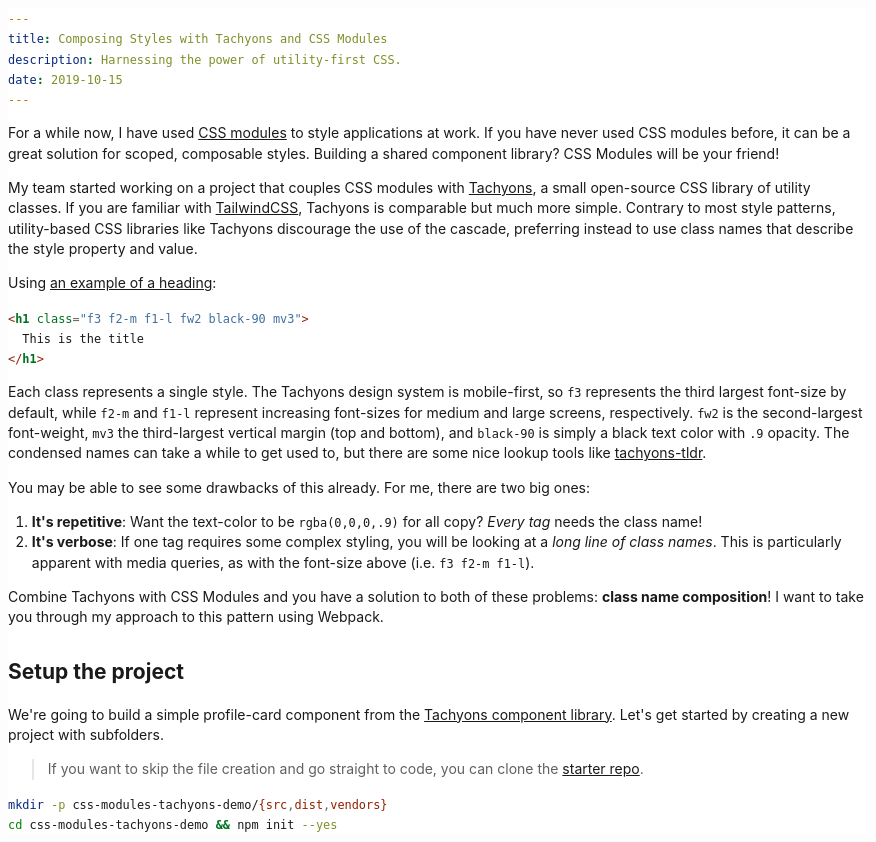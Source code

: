 ```yaml
---
title: Composing Styles with Tachyons and CSS Modules
description: Harnessing the power of utility-first CSS.
date: 2019-10-15
---
```


For a while now, I have used [CSS modules](https://github.com/css-modules/css-modules) to style applications at work. If you have never used CSS modules before, it can be a great solution for scoped, composable styles. Building a shared component library? CSS Modules will be your friend! 

My team started working on a project that couples CSS modules with [Tachyons](http://tachyons.io/), a small open-source CSS library of utility classes. If you are familiar with [TailwindCSS](https://tailwindcss.com/), Tachyons is comparable but much more simple. Contrary to most style patterns, utility-based CSS libraries like Tachyons discourage the use of the cascade, preferring instead to use class names that describe the style property and value. 

Using [an example of a heading](http://tachyons.io/components/text/title-subtitle-centered/index.html):

```html
<h1 class="f3 f2-m f1-l fw2 black-90 mv3">
  This is the title
</h1>
```

Each class represents a single style. The Tachyons design system is mobile-first, so `f3` represents the third largest font-size by default, while `f2-m` and `f1-l` represent increasing font-sizes for medium and large screens, respectively. `fw2` is the second-largest font-weight, `mv3` the third-largest vertical margin (top and bottom), and `black-90` is simply a black text color with `.9` opacity. The condensed names can take a while to get used to, but there are some nice lookup tools like [tachyons-tldr](https://tachyons-tldr.now.sh).

You may be able to see some drawbacks of this already. For me, there are two big ones:
1. **It's repetitive**: Want the text-color to be `rgba(0,0,0,.9)` for all copy? _Every tag_ needs the class name!
1. **It's verbose**: If one tag requires some complex styling, you will be looking at a _long line of class names_. This is particularly apparent with media queries, as with the font-size above (i.e. `f3 f2-m f1-l`). 

Combine Tachyons with CSS Modules and you have a solution to both of these problems: **class name composition**! I want to take you through my approach to this pattern using Webpack.

## Setup the project

We're going to build a simple profile-card component from the [Tachyons component library](http://tachyons.io/components/cards/profile-card-title-subtitle/index.html). Let's get started by creating a new project with subfolders.

> If you want to skip the file creation and go straight to code, you can clone the [starter repo](https://github.com/BeejLuig/css-modules-tachyons-demo/tree/start).

```sh
mkdir -p css-modules-tachyons-demo/{src,dist,vendors}
cd css-modules-tachyons-demo && npm init --yes
```
